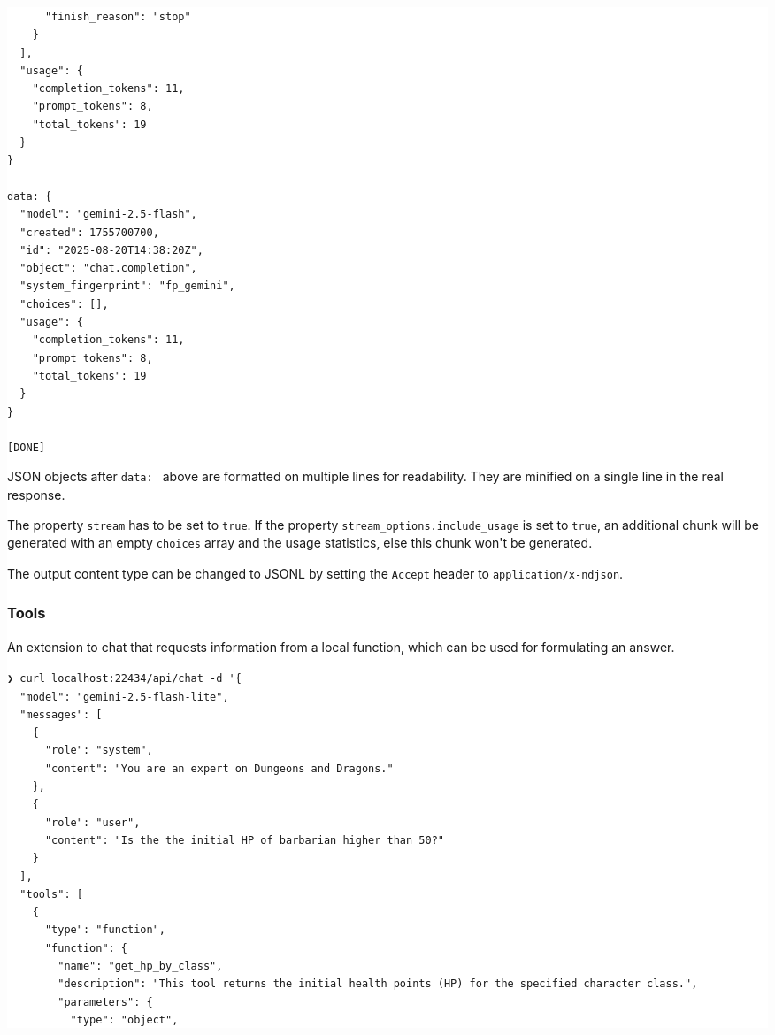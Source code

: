 ```
      "finish_reason": "stop"
    }
  ],
  "usage": {
    "completion_tokens": 11,
    "prompt_tokens": 8,
    "total_tokens": 19
  }
}

data: {
  "model": "gemini-2.5-flash",
  "created": 1755700700,
  "id": "2025-08-20T14:38:20Z",
  "object": "chat.completion",
  "system_fingerprint": "fp_gemini",
  "choices": [],
  "usage": {
    "completion_tokens": 11,
    "prompt_tokens": 8,
    "total_tokens": 19
  }
}

[DONE]

```

JSON objects after `data: ` above are formatted on multiple lines for readability. They are minified on a single line in the real response.

The property `stream` has to be set to `true`. If the property `stream_options.include_usage` is set to `true`, an additional chunk will be generated with an empty `choices` array and the usage statistics, else this chunk won't be generated.

The output content type can be changed to JSONL by setting the `Accept` header to `application/x-ndjson`.

### Tools

An extension to chat that requests information from a local function, which can be used for formulating an answer.

```
❯ curl localhost:22434/api/chat -d '{
  "model": "gemini-2.5-flash-lite",
  "messages": [
    {
      "role": "system",
      "content": "You are an expert on Dungeons and Dragons."
    },
    {
      "role": "user",
      "content": "Is the the initial HP of barbarian higher than 50?"
    }
  ],
  "tools": [
    {
      "type": "function",
      "function": {
        "name": "get_hp_by_class",
        "description": "This tool returns the initial health points (HP) for the specified character class.",
        "parameters": {
          "type": "object",
```

[MIT License]: http://en.wikipedia.org/wiki/MIT_License
[Vertex AI]: https://cloud.google.com/vertex-ai
[ollama]: https://ollama.com
[OpenAI]: https://platform.openai.com/docs/api-reference/chat/create
[OpenAI models documentation]: https://platform.openai.com/docs/api-reference/models/list
[SSE format]: https://developer.mozilla.org/en-US/docs/Web/API/Server-sent_events/Using_server-sent_events#event_stream_format
[GitHub Releases]: https://github.com/prantlf/ovai/releases/
[Go]: https://go.dev
[default model parameters]: ./model-defaults.json
[Happy Eyeballs]: https://en.wikipedia.org/wiki/Happy_Eyeballs
[docker-compose.yml]: ./docker-compose.yml
[docker-compose-ollama.yml]: ./docker-compose-ollama.yml
[REST API documentation]: https://github.com/ollama/ollama/blob/main/docs/api.md
[lifecycle of the Vertex AI models]: https://cloud.google.com/vertex-ai/generative-ai/docs/learn/model-versioning
[embedding models]: https://cloud.google.com/vertex-ai/generative-ai/docs/model-reference/text-embeddings#model_versions
[gemini text and chat models]: https://cloud.google.com/vertex-ai/generative-ai/docs/model-reference/gemini#model_versions
[Gemini Thinking]: #gemini-thinking